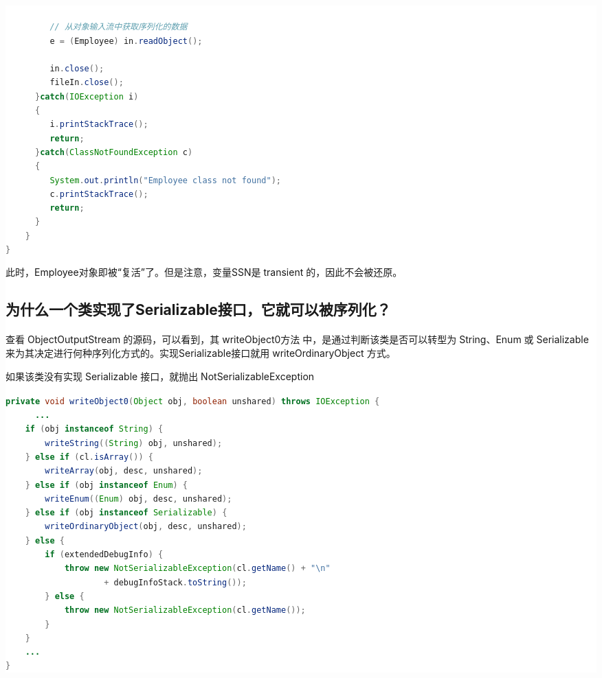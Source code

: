 ```java

         // 从对象输入流中获取序列化的数据
         e = (Employee) in.readObject();

         in.close();
         fileIn.close();
      }catch(IOException i)
      {
         i.printStackTrace();
         return;
      }catch(ClassNotFoundException c)
      {
         System.out.println("Employee class not found");
         c.printStackTrace();
         return;
      }
    }
}
```

此时，Employee对象即被“复活”了。但是注意，变量SSN是 transient 的，因此不会被还原。

## 为什么一个类实现了Serializable接口，它就可以被序列化？

查看 ObjectOutputStream 的源码，可以看到，其 writeObject0方法 中，是通过判断该类是否可以转型为 String、Enum 或 Serializable 来为其决定进行何种序列化方式的。实现Serializable接口就用 writeOrdinaryObject 方式。

如果该类没有实现 Serializable 接口，就抛出 NotSerializableException

```java
private void writeObject0(Object obj, boolean unshared) throws IOException {
      ...
    if (obj instanceof String) {
        writeString((String) obj, unshared);
    } else if (cl.isArray()) {
        writeArray(obj, desc, unshared);
    } else if (obj instanceof Enum) {
        writeEnum((Enum) obj, desc, unshared);
    } else if (obj instanceof Serializable) {
        writeOrdinaryObject(obj, desc, unshared);
    } else {
        if (extendedDebugInfo) {
            throw new NotSerializableException(cl.getName() + "\n"
                    + debugInfoStack.toString());
        } else {
            throw new NotSerializableException(cl.getName());
        }
    }
    ...
}
```
